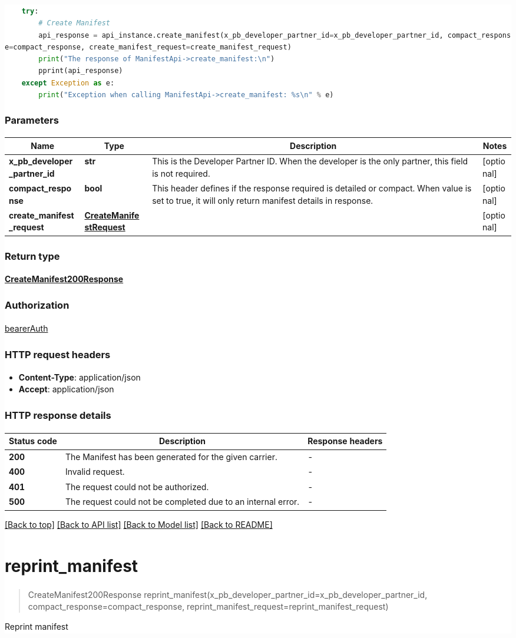 ```python
    try:
        # Create Manifest
        api_response = api_instance.create_manifest(x_pb_developer_partner_id=x_pb_developer_partner_id, compact_response=compact_response, create_manifest_request=create_manifest_request)
        print("The response of ManifestApi->create_manifest:\n")
        pprint(api_response)
    except Exception as e:
        print("Exception when calling ManifestApi->create_manifest: %s\n" % e)
```



### Parameters


Name | Type | Description  | Notes
------------- | ------------- | ------------- | -------------
 **x_pb_developer_partner_id** | **str**| This is the Developer Partner ID. When the developer is the only partner, this field is not required. | [optional] 
 **compact_response** | **bool**| This header defines if the response required is detailed or compact. When value is set to true, it will only return manifest details in response.  | [optional] 
 **create_manifest_request** | [**CreateManifestRequest**](CreateManifestRequest.md)|  | [optional] 

### Return type

[**CreateManifest200Response**](CreateManifest200Response.md)

### Authorization

[bearerAuth](../README.md#bearerAuth)

### HTTP request headers

 - **Content-Type**: application/json
 - **Accept**: application/json

### HTTP response details

| Status code | Description | Response headers |
|-------------|-------------|------------------|
**200** | The Manifest has been generated for the given carrier. |  -  |
**400** | Invalid request. |  -  |
**401** | The request could not be authorized. |  -  |
**500** | The request could not be completed due to an internal error. |  -  |

[[Back to top]](#) [[Back to API list]](../README.md#documentation-for-api-endpoints) [[Back to Model list]](../README.md#documentation-for-models) [[Back to README]](../README.md)

# **reprint_manifest**
> CreateManifest200Response reprint_manifest(x_pb_developer_partner_id=x_pb_developer_partner_id, compact_response=compact_response, reprint_manifest_request=reprint_manifest_request)

Reprint manifest
